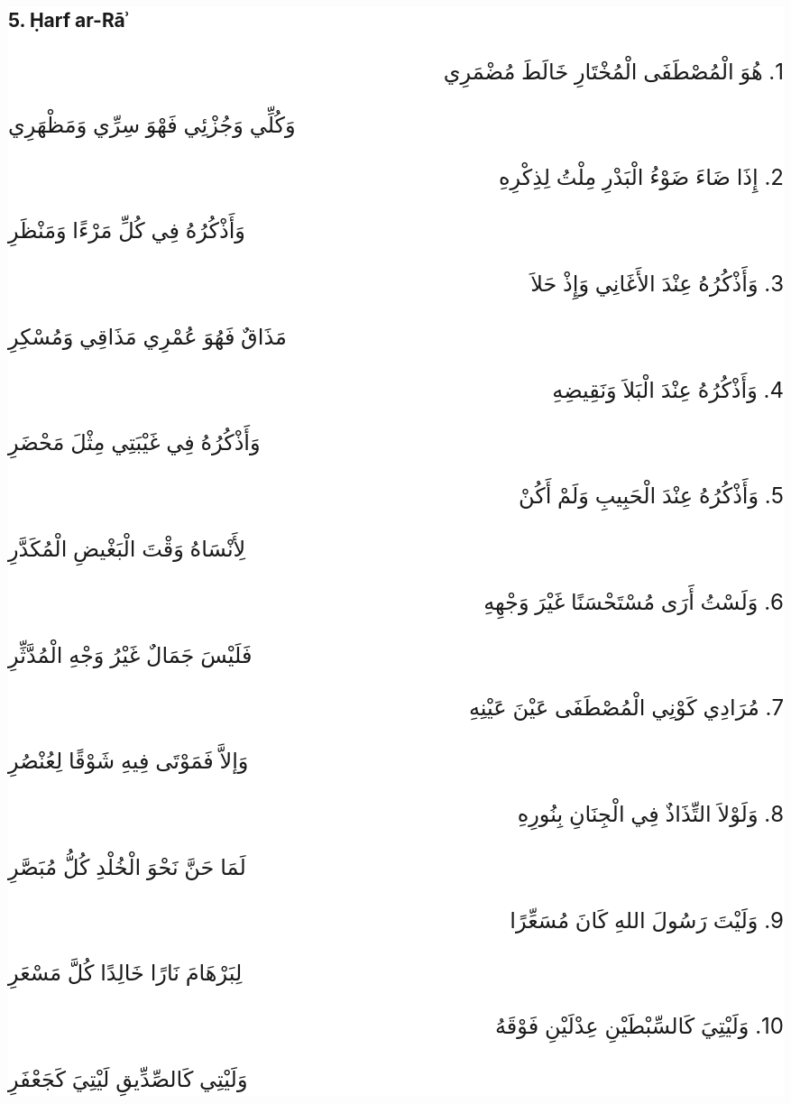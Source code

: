 ## 5. Ḥarf ar-Rāʾ

<div style="direction: rtl; font-size: x-large" class="text-justify">
        <p>
                1. هُوَ الْمُصْطَفَى الْمُخْتَارِ خَالَطَ مُضْمَرِي
        </p>
        <p style="text-align: left" class="bor">
		وَكُلِّي وَجُزْئِي فَهْوَ سِرِّي وَمَظْهَرِي
        </p>
        <p>
                2. إِذَا ضَاءَ ضَوْءُ الْبَدْرِ مِلْتُ لِذِكْرِهِ
        </p>
        <p style="text-align: left" class="bor">
		وَأَذْكُرُهُ فِي كُلِّ مَرْءًا وَمَنْظَرِ
        </p>
        <p>
                3. وَأَذْكُرُهُ عِنْدَ الأَغَانِي وَإِذْ حَلاَ
        </p>
        <p style="text-align: left" class="bor">
		مَذَاقٌ فَهُوَ عُمْرِي مَذَاقِي وَمُسْكِرِ
        </p>
        <p>
                4. وَأَذْكُرُهُ عِنْدَ الْبَلاَ وَنَقِيضِهِ
        </p>
        <p style="text-align: left" class="bor">
		وَأَذْكُرُهُ فِي غَيْبَتِي مِثْلَ مَحْضَرِ
        </p>
        <p>
                5. وَأَذْكُرُهُ عِنْدَ الْحَبِيبِ وَلَمْ أَكُنْ
        </p>
        <p style="text-align: left" class="bor">
		لِأَنْسَاهُ وَقْتَ الْبَغْيضِ الْمُكَدَّرِ
        </p>
        <p>
                6. وَلَسْتُ أَرَى مُسْتَحْسَنًا غَيْرَ وَجْهِهِ
        </p>
        <p style="text-align: left" class="bor">
		فَلَيْسَ جَمَالٌ غَيْرُ وَجْهِ الْمُدَّثِّرِ
        </p>
        <p>
                7. مُرَادِي كَوْنِي الْمُصْطَفَى عَيْنَ عَيْنِهِ
        </p>
        <p style="text-align: left" class="bor">
		وَإلاَّ فَمَوْتَى فِيهِ شَوْقًا لِعُنْصُرِ 
        </p>
        <p>
                8. وَلَوْلاَ التِّذَاذٌ فِي الْجِنَانِ بِنُورِهِ
        </p>
        <p style="text-align: left" class="bor">
		لَمَا حَنَّ نَحْوَ الْخُلْدِ كُلُّ مُبَصَّرِ
        </p>
        <p>
                9. وَلَيْتَ رَسُولَ اللهِ كَانَ مُسَعِّرًا
        </p>
        <p style="text-align: left" class="bor">
		لِبَرْهَامَ نَارًا خَالِدًا كُلَّ مَسْعَرِ
        </p>
        <p>
                10. وَلَيْتِيَ كَالسِّبْطَيْنِ عِدْلَيْنِ فَوْقَهُ
        </p>
        <p style="text-align: left" class="bor">
		وَلَيْتِي كَالصِّدِّيقِ لَيْتِيَ كَجَعْفَرِ
        </p>